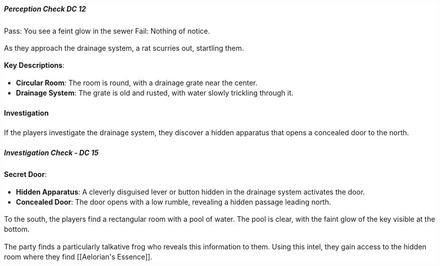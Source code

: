 ##### Perception Check DC 12
Pass: You see a feint glow in the sewer
Fail: Nothing of notice. 

As they approach the drainage system, a rat scurries out, startling them.

**Key Descriptions**:
- **Circular Room**: The room is round, with a drainage grate near the center.
- **Drainage System**: The grate is old and rusted, with water slowly trickling through it.

#### Investigation

If the players investigate the drainage system, they discover a hidden apparatus that opens a concealed door to the north.

##### Investigation Check - DC 15

**Secret Door**:
- **Hidden Apparatus**: A cleverly disguised lever or button hidden in the drainage system activates the door.
- **Concealed Door**: The door opens with a low rumble, revealing a hidden passage leading north.

To the south, the players find a rectangular room with a pool of water. The pool is clear, with the faint glow of the key visible at the bottom.

The party finds a particularly talkative frog who reveals this information to them. Using this intel, they gain access to the hidden room where they find [[Aelorian's Essence]].



